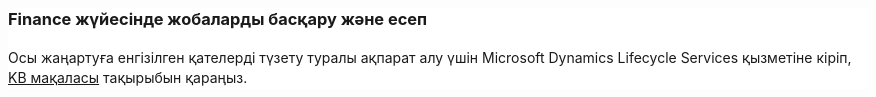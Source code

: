 ### <a name="project-management-and-accounting-in-finance"></a>Finance жүйесінде жобаларды басқару және есеп

Осы жаңартуға енгізілген қателерді түзету туралы ақпарат алу үшін Microsoft Dynamics Lifecycle Services қызметіне кіріп, [KB мақаласы](https://fix.lcs.dynamics.com/Issue/Details?bugId=745468) тақырыбын қараңыз.
